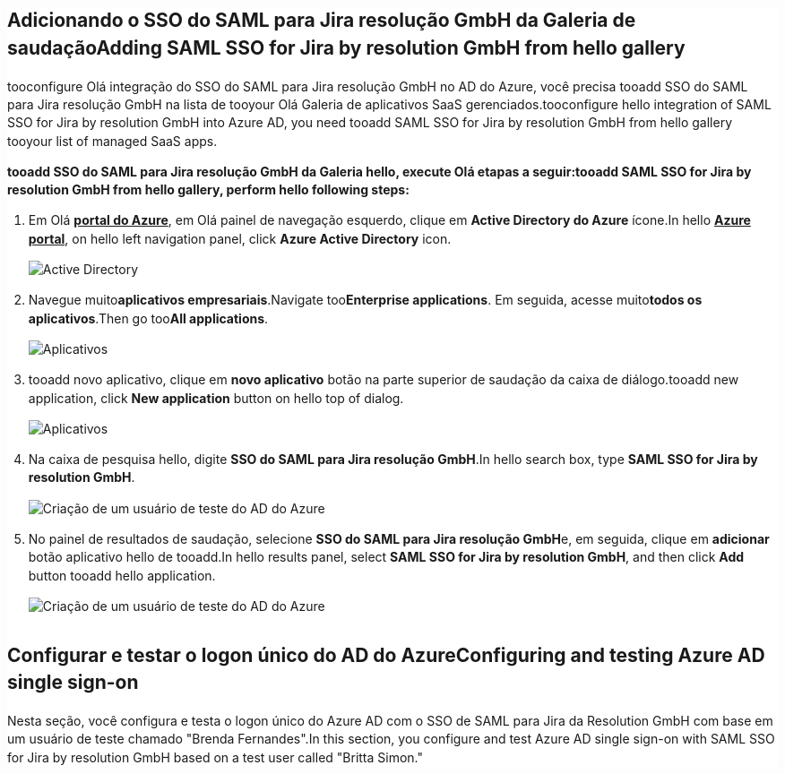 ## <a name="adding-saml-sso-for-jira-by-resolution-gmbh-from-hello-gallery"></a><span data-ttu-id="7f146-123">Adicionando o SSO do SAML para Jira resolução GmbH da Galeria de saudação</span><span class="sxs-lookup"><span data-stu-id="7f146-123">Adding SAML SSO for Jira by resolution GmbH from hello gallery</span></span>
<span data-ttu-id="7f146-124">tooconfigure Olá integração do SSO do SAML para Jira resolução GmbH no AD do Azure, você precisa tooadd SSO do SAML para Jira resolução GmbH na lista de tooyour Olá Galeria de aplicativos SaaS gerenciados.</span><span class="sxs-lookup"><span data-stu-id="7f146-124">tooconfigure hello integration of SAML SSO for Jira by resolution GmbH into Azure AD, you need tooadd SAML SSO for Jira by resolution GmbH from hello gallery tooyour list of managed SaaS apps.</span></span>

<span data-ttu-id="7f146-125">**tooadd SSO do SAML para Jira resolução GmbH da Galeria hello, execute Olá etapas a seguir:**</span><span class="sxs-lookup"><span data-stu-id="7f146-125">**tooadd SAML SSO for Jira by resolution GmbH from hello gallery, perform hello following steps:**</span></span>

1. <span data-ttu-id="7f146-126">Em Olá  **[portal do Azure](https://portal.azure.com)**, em Olá painel de navegação esquerdo, clique em **Active Directory do Azure** ícone.</span><span class="sxs-lookup"><span data-stu-id="7f146-126">In hello **[Azure portal](https://portal.azure.com)**, on hello left navigation panel, click **Azure Active Directory** icon.</span></span> 

    ![Active Directory][1]

2. <span data-ttu-id="7f146-128">Navegue muito**aplicativos empresariais**.</span><span class="sxs-lookup"><span data-stu-id="7f146-128">Navigate too**Enterprise applications**.</span></span> <span data-ttu-id="7f146-129">Em seguida, acesse muito**todos os aplicativos**.</span><span class="sxs-lookup"><span data-stu-id="7f146-129">Then go too**All applications**.</span></span>

    ![Aplicativos][2]
    
3. <span data-ttu-id="7f146-131">tooadd novo aplicativo, clique em **novo aplicativo** botão na parte superior de saudação da caixa de diálogo.</span><span class="sxs-lookup"><span data-stu-id="7f146-131">tooadd new application, click **New application** button on hello top of dialog.</span></span>

    ![Aplicativos][3]

4. <span data-ttu-id="7f146-133">Na caixa de pesquisa hello, digite **SSO do SAML para Jira resolução GmbH**.</span><span class="sxs-lookup"><span data-stu-id="7f146-133">In hello search box, type **SAML SSO for Jira by resolution GmbH**.</span></span>

    ![Criação de um usuário de teste do AD do Azure](./media/active-directory-saas-samlssojira-tutorial/tutorial_samlssojira_search.png)

5. <span data-ttu-id="7f146-135">No painel de resultados de saudação, selecione **SSO do SAML para Jira resolução GmbH**e, em seguida, clique em **adicionar** botão aplicativo hello de tooadd.</span><span class="sxs-lookup"><span data-stu-id="7f146-135">In hello results panel, select **SAML SSO for Jira by resolution GmbH**, and then click **Add** button tooadd hello application.</span></span>

    ![Criação de um usuário de teste do AD do Azure](./media/active-directory-saas-samlssojira-tutorial/tutorial_samlssojira_addfromgallery.png)

##  <a name="configuring-and-testing-azure-ad-single-sign-on"></a><span data-ttu-id="7f146-137">Configurar e testar o logon único do AD do Azure</span><span class="sxs-lookup"><span data-stu-id="7f146-137">Configuring and testing Azure AD single sign-on</span></span>
<span data-ttu-id="7f146-138">Nesta seção, você configura e testa o logon único do Azure AD com o SSO de SAML para Jira da Resolution GmbH com base em um usuário de teste chamado "Brenda Fernandes".</span><span class="sxs-lookup"><span data-stu-id="7f146-138">In this section, you configure and test Azure AD single sign-on with SAML SSO for Jira by resolution GmbH based on a test user called "Britta Simon."</span></span>


[1]: ./media/active-directory-saas-samlssojira-tutorial/tutorial_general_01.png
[2]: ./media/active-directory-saas-samlssojira-tutorial/tutorial_general_02.png
[3]: ./media/active-directory-saas-samlssojira-tutorial/tutorial_general_03.png
[4]: ./media/active-directory-saas-samlssojira-tutorial/tutorial_general_04.png
[100]: ./media/active-directory-saas-samlssojira-tutorial/tutorial_general_100.png
[200]: ./media/active-directory-saas-samlssojira-tutorial/tutorial_general_200.png
[201]: ./media/active-directory-saas-samlssojira-tutorial/tutorial_general_201.png
[202]: ./media/active-directory-saas-samlssojira-tutorial/tutorial_general_202.png
[203]: ./media/active-directory-saas-samlssojira-tutorial/tutorial_general_203.png